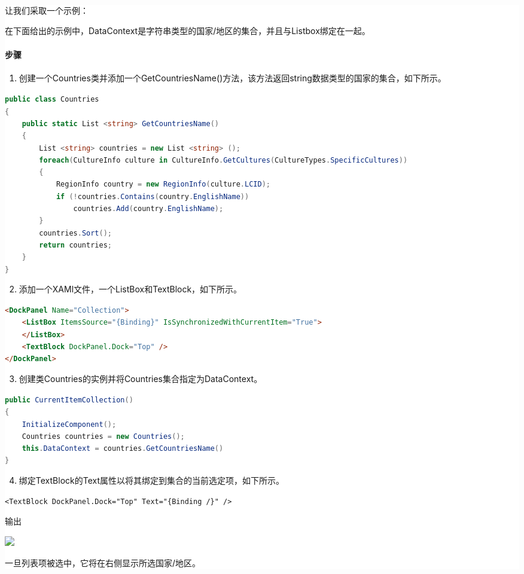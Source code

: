 让我们采取一个示例：

在下面给出的示例中，DataContext是字符串类型的国家/地区的集合，并且与Listbox绑定在一起。

#### 步骤

1. 创建一个Countries类并添加一个GetCountriesName()方法，该方法返回string数据类型的国家的集合，如下所示。 

```C#
public class Countries 
{  
    public static List <string> GetCountriesName() 
    {  
        List <string> countries = new List <string> ();  
        foreach(CultureInfo culture in CultureInfo.GetCultures(CultureTypes.SpecificCultures)) 
        {  
            RegionInfo country = new RegionInfo(culture.LCID);  
            if (!countries.Contains(country.EnglishName))  
                countries.Add(country.EnglishName);  
        }  
        countries.Sort();  
        return countries;  
    }  
}  
```

2. 添加一个XAMl文件，一个ListBox和TextBlock，如下所示。

```html
<DockPanel Name="Collection">  
    <ListBox ItemsSource="{Binding}" IsSynchronizedWithCurrentItem="True">  
    </ListBox>  
    <TextBlock DockPanel.Dock="Top" />  
</DockPanel>  
```

3. 创建类Countries的实例并将Countries集合指定为DataContext。

```C#
public CurrentItemCollection() 
{  
    InitializeComponent();  
    Countries countries = new Countries();  
    this.DataContext = countries.GetCountriesName()  
} 
```

4. 绑定TextBlock的Text属性以将其绑定到集合的当前选定项，如下所示。

```XAML
<TextBlock DockPanel.Dock="Top" Text="{Binding /}" />  
```

输出

![](https://img1.dotnet9.com/2021/10/0309.png)

一旦列表项被选中，它将在右侧显示所选国家/地区。
